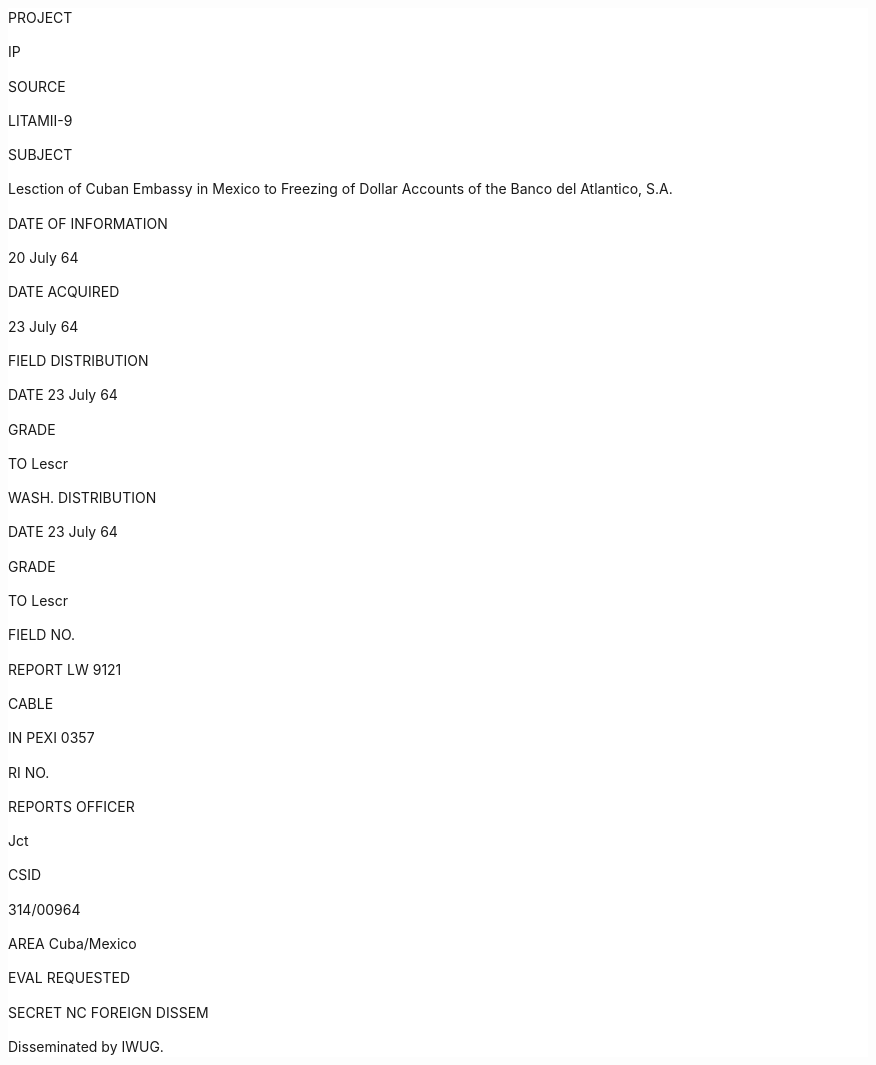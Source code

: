 PROJECT

IP

SOURCE

LITAMII-9

SUBJECT

Lesction of Cuban Embassy in Mexico to
Freezing of Dollar Accounts of the Banco
del Atlantico, S.A.

DATE OF INFORMATION

20 July 64

DATE ACQUIRED

23 July 64

FIELD DISTRIBUTION

DATE 23 July 64

GRADE

TO Lescr

WASH. DISTRIBUTION

DATE 23 July 64

GRADE

TO Lescr

FIELD NO.

REPORT
LW 9121

CABLE

IN PEXI 0357

RI NO.

REPORTS OFFICER

Jct

CSID

314/00964

AREA Cuba/Mexico

EVAL REQUESTED

SECRET NC FOREIGN DISSEM

Disseminated by IWUG.
